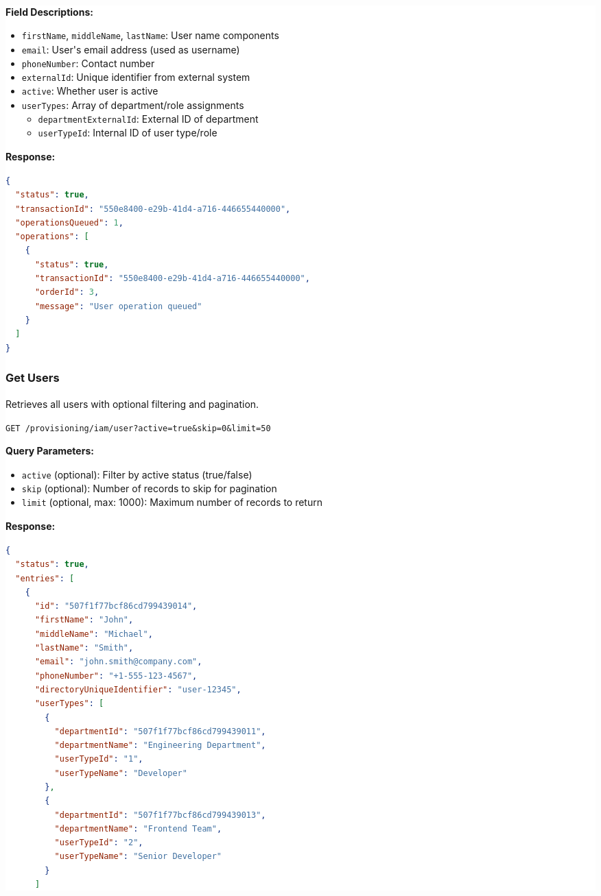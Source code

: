 **Field Descriptions:**
- `firstName`, `middleName`, `lastName`: User name components
- `email`: User's email address (used as username)
- `phoneNumber`: Contact number
- `externalId`: Unique identifier from external system
- `active`: Whether user is active
- `userTypes`: Array of department/role assignments
  - `departmentExternalId`: External ID of department
  - `userTypeId`: Internal ID of user type/role

**Response:**
```json
{
  "status": true,
  "transactionId": "550e8400-e29b-41d4-a716-446655440000",
  "operationsQueued": 1,
  "operations": [
    {
      "status": true,
      "transactionId": "550e8400-e29b-41d4-a716-446655440000",
      "orderId": 3,
      "message": "User operation queued"
    }
  ]
}
```

### Get Users
Retrieves all users with optional filtering and pagination.

```http
GET /provisioning/iam/user?active=true&skip=0&limit=50
```

**Query Parameters:**
- `active` (optional): Filter by active status (true/false)
- `skip` (optional): Number of records to skip for pagination
- `limit` (optional, max: 1000): Maximum number of records to return

**Response:**
```json
{
  "status": true,
  "entries": [
    {
      "id": "507f1f77bcf86cd799439014",
      "firstName": "John",
      "middleName": "Michael", 
      "lastName": "Smith",
      "email": "john.smith@company.com",
      "phoneNumber": "+1-555-123-4567",
      "directoryUniqueIdentifier": "user-12345",
      "userTypes": [
        {
          "departmentId": "507f1f77bcf86cd799439011",
          "departmentName": "Engineering Department",
          "userTypeId": "1",
          "userTypeName": "Developer"
        },
        {
          "departmentId": "507f1f77bcf86cd799439013",
          "departmentName": "Frontend Team",
          "userTypeId": "2", 
          "userTypeName": "Senior Developer"
        }
      ]
```